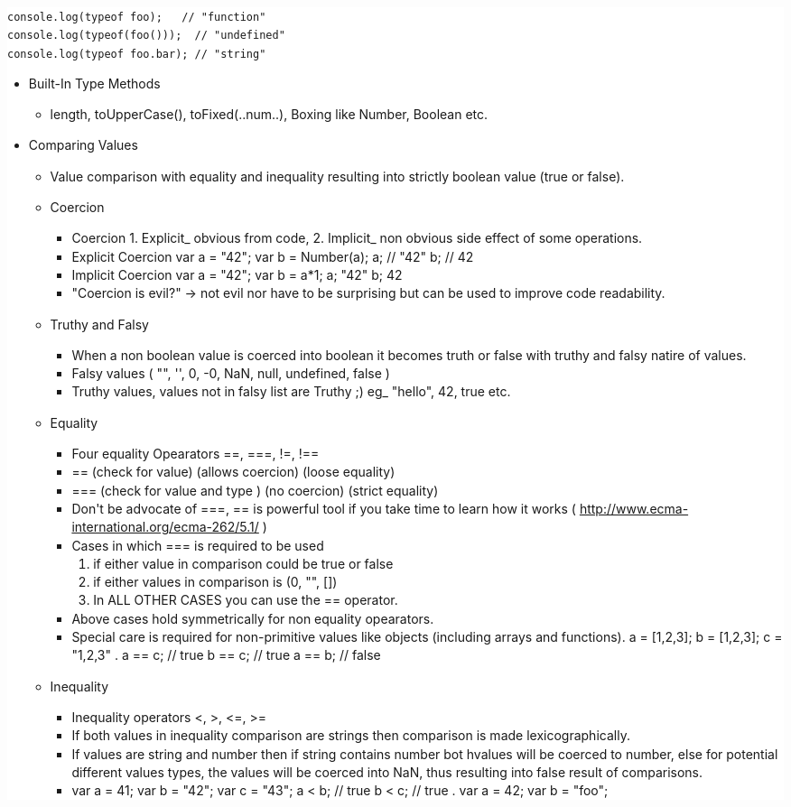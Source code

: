 	console.log(typeof foo);   // "function"
	console.log(typeof(foo()));  // "undefined"
	console.log(typeof foo.bar); // "string"

- Built-In Type Methods
	- length, toUpperCase(), toFixed(..num..), Boxing like Number, Boolean etc.

- Comparing Values
	- Value comparison with equality and inequality resulting into strictly boolean value (true or false).

	- Coercion
		- Coercion 1. Explicit_ obvious from code, 2. Implicit_ non obvious side effect of some operations.
		- Explicit Coercion
			var a = "42";
			var b = Number(a);
			a;	// "42"
			b;	// 42
		- Implicit Coercion
			var a = "42";
			var b = a*1;
			a;	"42"
			b;	42
		- "Coercion is evil?" -> not evil nor have to be surprising but can be used to improve code readability.
	- Truthy and Falsy
		- When  a non boolean value is coerced into boolean it becomes truth or false with truthy and falsy natire of values.
		- Falsy values ( "", '', 0, -0, NaN, null, undefined, false )
		- Truthy values, values not in falsy list are Truthy ;) eg_
			"hello", 42, true etc.
	- Equality
		- Four equality Opearators ==, ===, !=, !==
		- == (check for value) (allows coercion) (loose equality)
		- === (check for value and type ) (no coercion) (strict equality)
		- Don't be advocate of ===, == is powerful tool if you take time to learn how it works ( http://www.ecma-international.org/ecma-262/5.1/ )
		- Cases in which === is required to be used
		  1. if either value in comparison could be true or false
		  2. if either values in comparison is (0, "", [])
		  3. In ALL OTHER CASES you can use the == operator.
		- Above cases hold symmetrically for non equality opearators.
		- Special care is required for non-primitive values like objects (including arrays and functions).
			 a = [1,2,3];
 			 b = [1,2,3];
 			 c = "1,2,3"
 			 .
			 a == c;  // true
			 b == c;  // true
			 a == b;  // false 
	- Inequality
		- Inequality operators <, >, <=, >=
		- If both values in inequality comparison are strings then comparison is made lexicographically.
		- If values are string and number then if string contains number bot hvalues will be coerced to number, else for potential different values types, the values will be coerced into NaN, thus resulting into false result of comparisons.
		- 
			var a =  41;
            var b = "42";
            var c = "43";
            a < b;  // true
            b < c;  // true
            .
            var a = 42;
			var b = "foo";